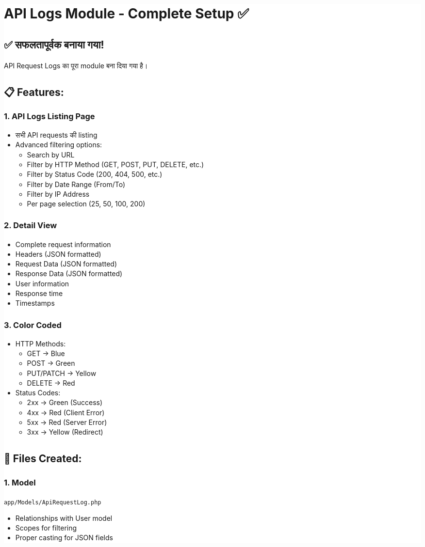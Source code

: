 # API Logs Module - Complete Setup ✅

## ✅ सफलतापूर्वक बनाया गया!

API Request Logs का पूरा module बना दिया गया है।

## 📋 Features:

### 1. **API Logs Listing Page**
- सभी API requests की listing
- Advanced filtering options:
  - Search by URL
  - Filter by HTTP Method (GET, POST, PUT, DELETE, etc.)
  - Filter by Status Code (200, 404, 500, etc.)
  - Filter by Date Range (From/To)
  - Filter by IP Address
  - Per page selection (25, 50, 100, 200)

### 2. **Detail View**
- Complete request information
- Headers (JSON formatted)
- Request Data (JSON formatted)
- Response Data (JSON formatted)
- User information
- Response time
- Timestamps

### 3. **Color Coded**
- HTTP Methods:
  - GET → Blue
  - POST → Green
  - PUT/PATCH → Yellow
  - DELETE → Red
- Status Codes:
  - 2xx → Green (Success)
  - 4xx → Red (Client Error)
  - 5xx → Red (Server Error)
  - 3xx → Yellow (Redirect)

## 📁 Files Created:

### 1. Model
```
app/Models/ApiRequestLog.php
```
- Relationships with User model
- Scopes for filtering
- Proper casting for JSON fields
